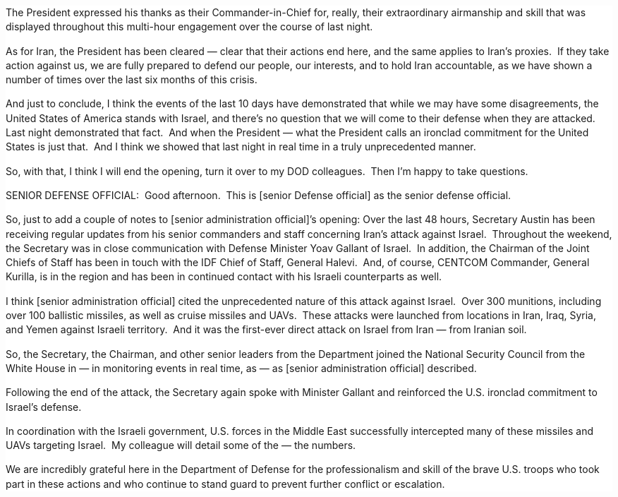 The President expressed his thanks as their Commander-in-Chief for,
really, their extraordinary airmanship and skill that was displayed
throughout this multi-hour engagement over the course of last night. 

As for Iran, the President has been cleared — clear that their actions
end here, and the same applies to Iran’s proxies.  If they take action
against us, we are fully prepared to defend our people, our interests,
and to hold Iran accountable, as we have shown a number of times over
the last six months of this crisis.  

And just to conclude, I think the events of the last 10 days have
demonstrated that while we may have some disagreements, the United
States of America stands with Israel, and there’s no question that we
will come to their defense when they are attacked.  Last night
demonstrated that fact.  And when the President — what the President
calls an ironclad commitment for the United States is just that.  And I
think we showed that last night in real time in a truly unprecedented
manner. 

So, with that, I think I will end the opening, turn it over to my DOD
colleagues.  Then I’m happy to take questions.  

SENIOR DEFENSE OFFICIAL:  Good afternoon.  This is \[senior Defense
official\] as the senior defense official. 

So, just to add a couple of notes to \[senior administration
official\]’s opening: Over the last 48 hours, Secretary Austin has been
receiving regular updates from his senior commanders and staff
concerning Iran’s attack against Israel.  Throughout the weekend, the
Secretary was in close communication with Defense Minister Yoav Gallant
of Israel.  In addition, the Chairman of the Joint Chiefs of Staff has
been in touch with the IDF Chief of Staff, General Halevi.  And, of
course, CENTCOM Commander, General Kurilla, is in the region and has
been in continued contact with his Israeli counterparts as well. 

I think \[senior administration official\] cited the unprecedented
nature of this attack against Israel.  Over 300 munitions, including
over 100 ballistic missiles, as well as cruise missiles and UAVs.  These
attacks were launched from locations in Iran, Iraq, Syria, and Yemen
against Israeli territory.  And it was the first-ever direct attack on
Israel from Iran — from Iranian soil. 

So, the Secretary, the Chairman, and other senior leaders from the
Department joined the National Security Council from the White House in
— in monitoring events in real time, as — as \[senior administration
official\] described. 

Following the end of the attack, the Secretary again spoke with Minister
Gallant and reinforced the U.S. ironclad commitment to Israel’s defense.

In coordination with the Israeli government, U.S. forces in the Middle
East successfully intercepted many of these missiles and UAVs targeting
Israel.  My colleague will detail some of the — the numbers. 

We are incredibly grateful here in the Department of Defense for the
professionalism and skill of the brave U.S. troops who took part in
these actions and who continue to stand guard to prevent further
conflict or escalation.  
